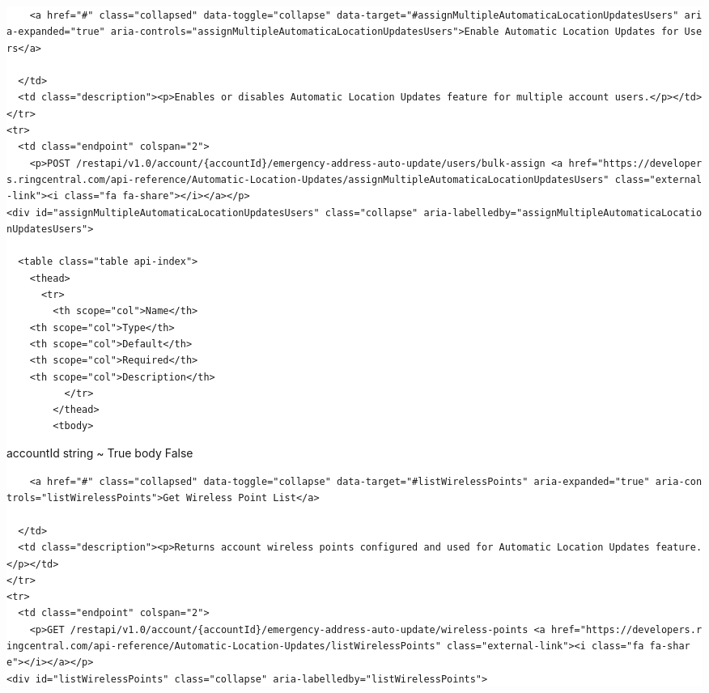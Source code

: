         <a href="#" class="collapsed" data-toggle="collapse" data-target="#assignMultipleAutomaticaLocationUpdatesUsers" aria-expanded="true" aria-controls="assignMultipleAutomaticaLocationUpdatesUsers">Enable Automatic Location Updates for Users</a> 
        
      </td>
      <td class="description"><p>Enables or disables Automatic Location Updates feature for multiple account users.</p></td>
    </tr>
    <tr>
      <td class="endpoint" colspan="2">
        <p>POST /restapi/v1.0/account/{accountId}/emergency-address-auto-update/users/bulk-assign <a href="https://developers.ringcentral.com/api-reference/Automatic-Location-Updates/assignMultipleAutomaticaLocationUpdatesUsers" class="external-link"><i class="fa fa-share"></i></a></p>
	<div id="assignMultipleAutomaticaLocationUpdatesUsers" class="collapse" aria-labelledby="assignMultipleAutomaticaLocationUpdatesUsers">

	  <table class="table api-index">
	    <thead>
	      <tr>
	        <th scope="col">Name</th>
		<th scope="col">Type</th>
		<th scope="col">Default</th>
		<th scope="col">Required</th>
		<th scope="col">Description</th>
              </tr>
            </thead>
            <tbody>
<tr>
	      <td class="n">accountId</td>
	      <td class="t">string</td>
	      <td class="d">~</td>
	      <td class="r">True</td>
	      <td class="de"></td>
            </tr>
<tr>
	      <td class="n">body</td>
	      <td class="t"></td>
	      <td class="d"></td>
	      <td class="r">False</td>
	      <td class="de"></td>
            </tr>
</tbody>
          </table>
</div>
      </td>
    </tr>
<tr>
      <td class="method">
        
        <a href="#" class="collapsed" data-toggle="collapse" data-target="#listWirelessPoints" aria-expanded="true" aria-controls="listWirelessPoints">Get Wireless Point List</a> 
        
      </td>
      <td class="description"><p>Returns account wireless points configured and used for Automatic Location Updates feature.</p></td>
    </tr>
    <tr>
      <td class="endpoint" colspan="2">
        <p>GET /restapi/v1.0/account/{accountId}/emergency-address-auto-update/wireless-points <a href="https://developers.ringcentral.com/api-reference/Automatic-Location-Updates/listWirelessPoints" class="external-link"><i class="fa fa-share"></i></a></p>
	<div id="listWirelessPoints" class="collapse" aria-labelledby="listWirelessPoints">
